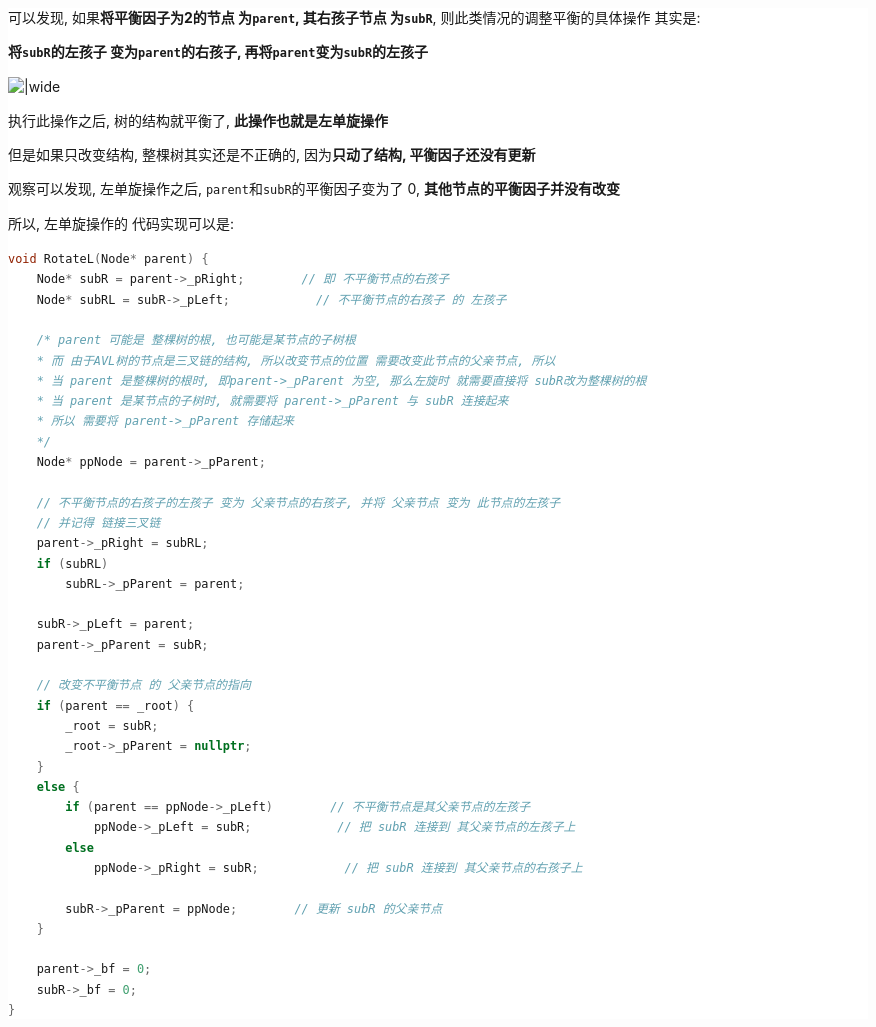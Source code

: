 可以发现, 如果**将平衡因子为2的节点 为`parent`, 其右孩子节点 为`subR`**, 则此类情况的调整平衡的具体操作 其实是:

**将`subR`的左孩子 变为`parent`的右孩子, 再将`parent`变为`subR`的左孩子**

![ |wide](https://humid1ch.oss-cn-shanghai.aliyuncs.com/20250722154137142.webp)

执行此操作之后, 树的结构就平衡了, **此操作也就是左单旋操作**

但是如果只改变结构, 整棵树其实还是不正确的, 因为**只动了结构, 平衡因子还没有更新**

观察可以发现, 左单旋操作之后, `parent`和`subR`的平衡因子变为了 0, **其他节点的平衡因子并没有改变**

所以, 左单旋操作的 代码实现可以是:

```cpp
void RotateL(Node* parent) {
    Node* subR = parent->_pRight;        // 即 不平衡节点的右孩子
    Node* subRL = subR->_pLeft;            // 不平衡节点的右孩子 的 左孩子

    /* parent 可能是 整棵树的根, 也可能是某节点的子树根
    * 而 由于AVL树的节点是三叉链的结构, 所以改变节点的位置 需要改变此节点的父亲节点, 所以
    * 当 parent 是整棵树的根时, 即parent->_pParent 为空, 那么左旋时 就需要直接将 subR改为整棵树的根
    * 当 parent 是某节点的子树时, 就需要将 parent->_pParent 与 subR 连接起来
    * 所以 需要将 parent->_pParent 存储起来
    */
    Node* ppNode = parent->_pParent;

    // 不平衡节点的右孩子的左孩子 变为 父亲节点的右孩子, 并将 父亲节点 变为 此节点的左孩子
    // 并记得 链接三叉链
    parent->_pRight = subRL;
    if (subRL)
        subRL->_pParent = parent;

    subR->_pLeft = parent;
    parent->_pParent = subR;

    // 改变不平衡节点 的 父亲节点的指向
    if (parent == _root) {
        _root = subR;
        _root->_pParent = nullptr;
    }
    else {
        if (parent == ppNode->_pLeft)        // 不平衡节点是其父亲节点的左孩子
            ppNode->_pLeft = subR;            // 把 subR 连接到 其父亲节点的左孩子上
        else
            ppNode->_pRight = subR;            // 把 subR 连接到 其父亲节点的右孩子上

        subR->_pParent = ppNode;        // 更新 subR 的父亲节点
    }

    parent->_bf = 0;
    subR->_bf = 0;
}
```
